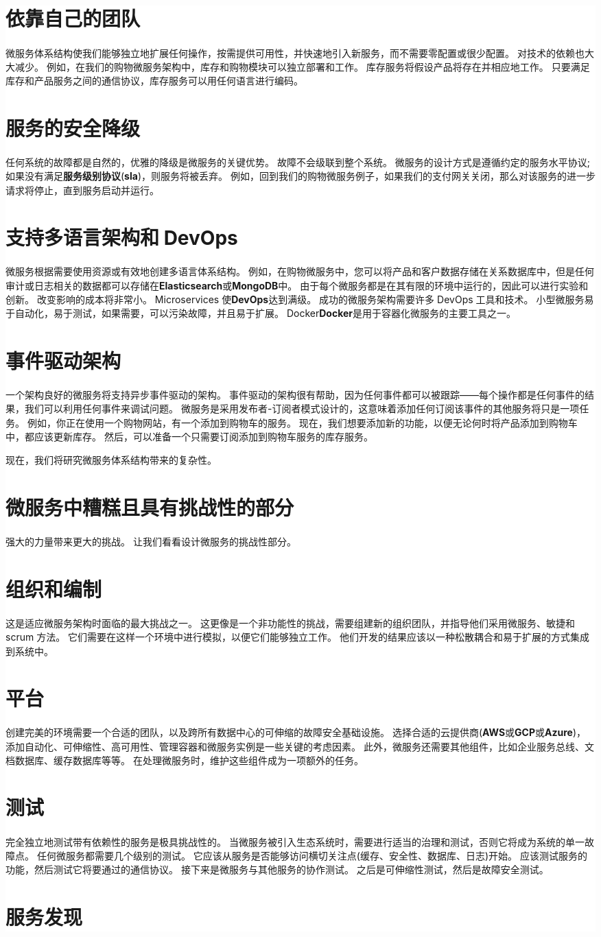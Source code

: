 # 依靠自己的团队

微服务体系结构使我们能够独立地扩展任何操作，按需提供可用性，并快速地引入新服务，而不需要零配置或很少配置。 对技术的依赖也大大减少。 例如，在我们的购物微服务架构中，库存和购物模块可以独立部署和工作。 库存服务将假设产品将存在并相应地工作。 只要满足库存和产品服务之间的通信协议，库存服务可以用任何语言进行编码。

# 服务的安全降级

任何系统的故障都是自然的，优雅的降级是微服务的关键优势。 故障不会级联到整个系统。 微服务的设计方式是遵循约定的服务水平协议; 如果没有满足**服务级别协议**(**sla**)，则服务将被丢弃。 例如，回到我们的购物微服务例子，如果我们的支付网关关闭，那么对该服务的进一步请求将停止，直到服务启动并运行。

# 支持多语言架构和 DevOps

微服务根据需要使用资源或有效地创建多语言体系结构。 例如，在购物微服务中，您可以将产品和客户数据存储在关系数据库中，但是任何审计或日志相关的数据都可以存储在**Elasticsearch**或**MongoDB**中。 由于每个微服务都是在其有限的环境中运行的，因此可以进行实验和创新。 改变影响的成本将非常小。 Microservices 使**DevOps**达到满级。 成功的微服务架构需要许多 DevOps 工具和技术。 小型微服务易于自动化，易于测试，如果需要，可以污染故障，并且易于扩展。 Docker**Docker**是用于容器化微服务的主要工具之一。

# 事件驱动架构

一个架构良好的微服务将支持异步事件驱动的架构。 事件驱动的架构很有帮助，因为任何事件都可以被跟踪——每个操作都是任何事件的结果，我们可以利用任何事件来调试问题。 微服务是采用发布者-订阅者模式设计的，这意味着添加任何订阅该事件的其他服务将只是一项任务。 例如，你正在使用一个购物网站，有一个添加到购物车的服务。 现在，我们想要添加新的功能，以便无论何时将产品添加到购物车中，都应该更新库存。 然后，可以准备一个只需要订阅添加到购物车服务的库存服务。

现在，我们将研究微服务体系结构带来的复杂性。

# 微服务中糟糕且具有挑战性的部分

强大的力量带来更大的挑战。 让我们看看设计微服务的挑战性部分。

# 组织和编制

这是适应微服务架构时面临的最大挑战之一。 这更像是一个非功能性的挑战，需要组建新的组织团队，并指导他们采用微服务、敏捷和 scrum 方法。 它们需要在这样一个环境中进行模拟，以便它们能够独立工作。 他们开发的结果应该以一种松散耦合和易于扩展的方式集成到系统中。

# 平台

创建完美的环境需要一个合适的团队，以及跨所有数据中心的可伸缩的故障安全基础设施。 选择合适的云提供商(**AWS**或**GCP**或**Azure**)，添加自动化、可伸缩性、高可用性、管理容器和微服务实例是一些关键的考虑因素。 此外，微服务还需要其他组件，比如企业服务总线、文档数据库、缓存数据库等等。 在处理微服务时，维护这些组件成为一项额外的任务。

# 测试

完全独立地测试带有依赖性的服务是极具挑战性的。 当微服务被引入生态系统时，需要进行适当的治理和测试，否则它将成为系统的单一故障点。 任何微服务都需要几个级别的测试。 它应该从服务是否能够访问横切关注点(缓存、安全性、数据库、日志)开始。 应该测试服务的功能，然后测试它将要通过的通信协议。 接下来是微服务与其他服务的协作测试。 之后是可伸缩性测试，然后是故障安全测试。

# 服务发现
